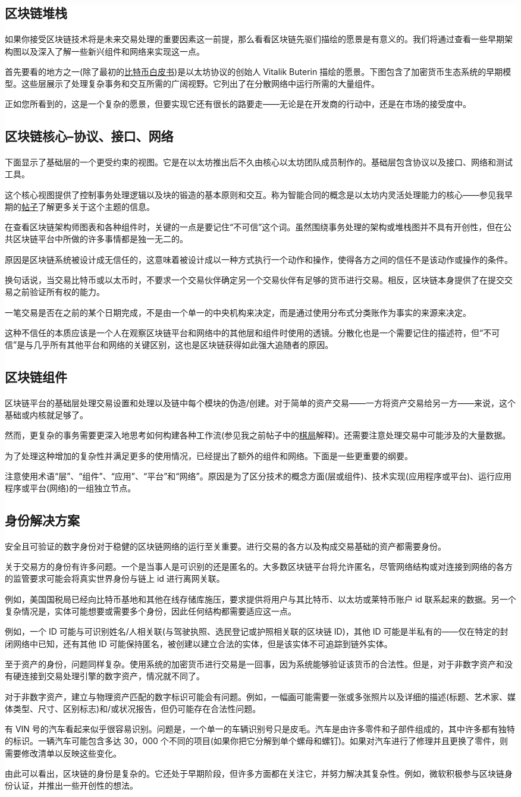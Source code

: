 ## 区块链堆栈

如果你接受区块链技术将是未来交易处理的重要因素这一前提，那么看看区块链先驱们描绘的愿景是有意义的。我们将通过查看一些早期架构图以及深入了解一些新兴组件和网络来实现这一点。

首先要看的地方之一(除了最初的[比特币白皮书](https://bitcoin.org/bitcoin.pdf))是以太坊协议的创始人 Vitalik Buterin 描绘的愿景。下图包含了加密货币生态系统的早期模型。这些层展示了处理复杂事务和交互所需的广阔视野。它列出了在分散网络中运行所需的大量组件。

正如您所看到的，这是一个复杂的愿景，但要实现它还有很长的路要走——无论是在开发商的行动中，还是在市场的接受度中。

## 区块链核心–协议、接口、网络

下面显示了基础层的一个更受约束的视图。它是在以太坊推出后不久由核心以太坊团队成员制作的。基础层包含协议以及接口、网络和测试工具。

这个核心视图提供了控制事务处理逻辑以及块的锻造的基本原则和交互。称为智能合同的概念是以太坊内灵活处理能力的核心——参见我早期的[帖子](https://read.acloud.guru/blockchain-and-serverless-processing-similarities-differences-and-how-they-fit-together-c12142373287)了解更多关于这个主题的信息。

在查看区块链架构师图表和各种组件时，关键的一点是要记住“不可信”这个词。虽然围绕事务处理的架构或堆栈图并不具有开创性，但在公共区块链平台中所做的许多事情都是独一无二的。

原因是区块链系统被设计成无信任的，这意味着被设计成以一种方式执行一个动作和操作，使得各方之间的信任不是该动作或操作的条件。

换句话说，当交易比特币或以太币时，不要求一个交易伙伴确定另一个交易伙伴有足够的货币进行交易。相反，区块链本身提供了在提交交易之前验证所有权的能力。

一笔交易是否在之前的某个日期完成，不是由一个单一的中央机构来决定，而是通过使用分布式分类账作为事实的来源来决定。

这种不信任的本质应该是一个人在观察区块链平台和网络中的其他层和组件时使用的透镜。分散化也是一个需要记住的描述符，但“不可信”是与几乎所有其他平台和网络的关键区别，这也是区块链获得如此强大追随者的原因。

## 区块链组件

区块链平台的基础层处理交易设置和处理以及链中每个模块的伪造/创建。对于简单的资产交易——一方将资产交易给另一方——来说，这个基础或内核就足够了。

然而，更复杂的事务需要更深入地思考如何构建各种工作流(参见我之前帖子中的[棋局](https://read.acloud.guru/blockchain-and-serverless-processing-similarities-differences-and-how-they-fit-together-c12142373287)解释)。还需要注意处理交易中可能涉及的大量数据。

为了处理这种增加的复杂性并满足更多的使用情况，已经提出了额外的组件和网络。下面是一些更重要的纲要。

注意使用术语“层”、“组件”、“应用”、“平台”和“网络”。原因是为了区分技术的概念方面(层或组件)、技术实现(应用程序或平台)、运行应用程序或平台(网络)的一组独立节点。

## 身份解决方案

安全且可验证的数字身份对于稳健的区块链网络的运行至关重要。进行交易的各方以及构成交易基础的资产都需要身份。

关于交易方的身份有许多问题。一个是当事人是可识别的还是匿名的。大多数区块链平台将允许匿名，尽管网络结构或对连接到网络的各方的监管要求可能会将真实世界身份与链上 id 进行离网关联。

例如，美国国税局已经向比特币基地和其他在线存储库施压，要求提供将用户与其比特币、以太坊或莱特币账户 id 联系起来的数据。另一个复杂情况是，实体可能想要或需要多个身份，因此任何结构都需要适应这一点。

例如，一个 ID 可能与可识别姓名/人相关联(与驾驶执照、选民登记或护照相关联的区块链 ID)，其他 ID 可能是半私有的——仅在特定的封闭网络中已知，还有其他 ID 可能保持匿名，被创建以建立合法的实体，但是该实体不可追踪到链外实体。

至于资产的身份，问题同样复杂。使用系统的加密货币进行交易是一回事，因为系统能够验证该货币的合法性。但是，对于非数字资产和没有硬连接到交易处理引擎的数字资产，情况就不同了。

对于非数字资产，建立与物理资产匹配的数字标识可能会有问题。例如，一幅画可能需要一张或多张照片以及详细的描述(标题、艺术家、媒体类型、尺寸、区别标志)和/或状况报告，但仍可能存在合法性问题。

有 VIN 号的汽车看起来似乎很容易识别。问题是，一个单一的车辆识别号只是皮毛。汽车是由许多零件和子部件组成的，其中许多都有独特的标识。一辆汽车可能包含多达 30，000 个不同的项目(如果你把它分解到单个螺母和螺钉)。如果对汽车进行了修理并且更换了零件，则需要修改清单以反映这些变化。

由此可以看出，区块链的身份是复杂的。它还处于早期阶段，但许多方面都在关注它，并努力解决其复杂性。例如，微软积极参与区块链身份认证，并推出一些开创性的想法。
